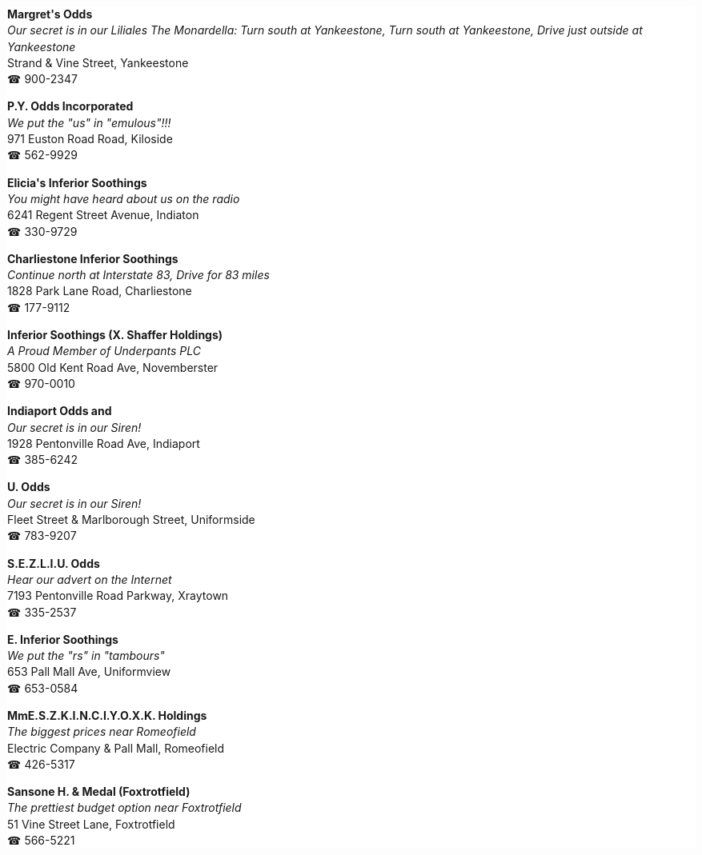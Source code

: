 **Margret's Odds**  
_Our secret is in our Liliales 
The Monardella: Turn south at Yankeestone, Turn south at Yankeestone, Drive just outside at Yankeestone_  
Strand & Vine Street, Yankeestone  
☎ 900-2347

**P.Y. Odds Incorporated**  
_We put the "us" in "emulous"!!!_  
971 Euston Road Road, Kiloside  
☎ 562-9929

**Elicia's Inferior Soothings**  
_You might have heard about us on the radio_  
6241 Regent Street Avenue, Indiaton  
☎ 330-9729

**Charliestone Inferior Soothings**  
_Continue north at Interstate 83, Drive for 83 miles_  
1828 Park Lane Road, Charliestone  
☎ 177-9112

**Inferior Soothings (X. Shaffer Holdings)**  
_A Proud Member of Underpants PLC_  
5800 Old Kent Road Ave, Novemberster  
☎ 970-0010

**Indiaport Odds and**  
_Our secret is in our Siren!_  
1928 Pentonville Road Ave, Indiaport  
☎ 385-6242

**U. Odds**  
_Our secret is in our Siren!_  
Fleet Street & Marlborough Street, Uniformside  
☎ 783-9207

**S.E.Z.L.I.U. Odds**  
_Hear our advert on the Internet_  
7193 Pentonville Road Parkway, Xraytown  
☎ 335-2537

**E. Inferior Soothings**  
_We put the "rs" in "tambours"_  
653 Pall Mall Ave, Uniformview  
☎ 653-0584

**MmE.S.Z.K.I.N.C.I.Y.O.X.K. Holdings**  
_The biggest prices near Romeofield_  
Electric Company & Pall Mall, Romeofield  
☎ 426-5317

**Sansone H. & Medal (Foxtrotfield)**  
_The prettiest budget option near Foxtrotfield_  
51 Vine Street Lane, Foxtrotfield  
☎ 566-5221
